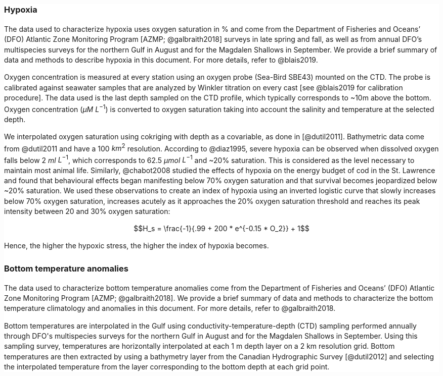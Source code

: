 ### Hypoxia

The data used to characterize hypoxia uses oxygen saturation in % and come from
the Department of Fisheries and Oceans’ (DFO) Atlantic Zone Monitoring Program
[AZMP; @galbraith2018] surveys in late spring and fall, as well as from annual
DFO’s multispecies surveys for the northern Gulf in August and for the Magdalen
Shallows in September. We provide a brief summary of data and methods to
describe hypoxia in this document. For more details, refer to @blais2019.

Oxygen concentration is measured at every station using an oxygen probe
(Sea-Bird SBE43) mounted on the CTD. The probe is calibrated against seawater
samples that are analyzed by Winkler titration on every cast
[see @blais2019 for calibration procedure]. The data used is the last depth
sampled on the CTD profile, which typically corresponds to ~10m above the
bottom. Oxygen concentration ($\mu M$ $L^{-1}$) is converted to oxygen
saturation taking into account the salinity and temperature at the selected
depth.

We interpolated oxygen saturation using cokriging with depth as a covariable,
as done in [@dutil2011]. Bathymetric data come from @dutil2011 and have a
100 $km^2$ resolution.   According to @diaz1995, severe hypoxia can be observed
when dissolved oxygen falls below 2 $ml$ $L^{-1}$, which corresponds to 62.5
$\mu mol$ $L^{-1}$ and ~20% saturation. This is considered as the level
necessary to maintain most animal life. Similarly, @chabot2008 studied the
effects of hypoxia on the energy budget of cod in the St. Lawrence and found
that behavioural effects began manifesting below 70% oxygen saturation and that
survival becomes jeopardized below ~20% saturation. We used these observations
to create an index of hypoxia using an inverted logistic curve that slowly
increases below 70% oxygen saturation, increases acutely as it approaches the
20% oxygen saturation threshold and reaches its peak intensity between 20 and
30% oxygen saturation:

$$H_s = \frac{-1}{.99 + 200 * e^{-0.15 * O_2}} + 1$$

Hence, the higher the hypoxic stress, the higher the index of hypoxia becomes.


### Bottom temperature anomalies

The data used to characterize bottom temperature anomalies come from the
Department of Fisheries and Oceans’ (DFO) Atlantic Zone Monitoring Program
[AZMP; @galbraith2018]. We provide a brief summary of data and methods to
characterize the bottom temperature climatology and anomalies in this document.
For more details, refer to @galbraith2018.

Bottom temperatures are interpolated in the Gulf using
conductivity-temperature-depth (CTD) sampling performed annually through DFO's
multispecies surveys for the northern Gulf in August and for the Magdalen
Shallows in September. Using this sampling survey, temperatures are horizontally
interpolated at each 1 m depth layer on a 2 km resolution grid. Bottom
temperatures are then extracted by using a bathymetry layer from the Canadian
Hydrographic Survey [@dutil2012] and selecting the interpolated temperature
from the layer corresponding to the bottom depth at each grid point.
